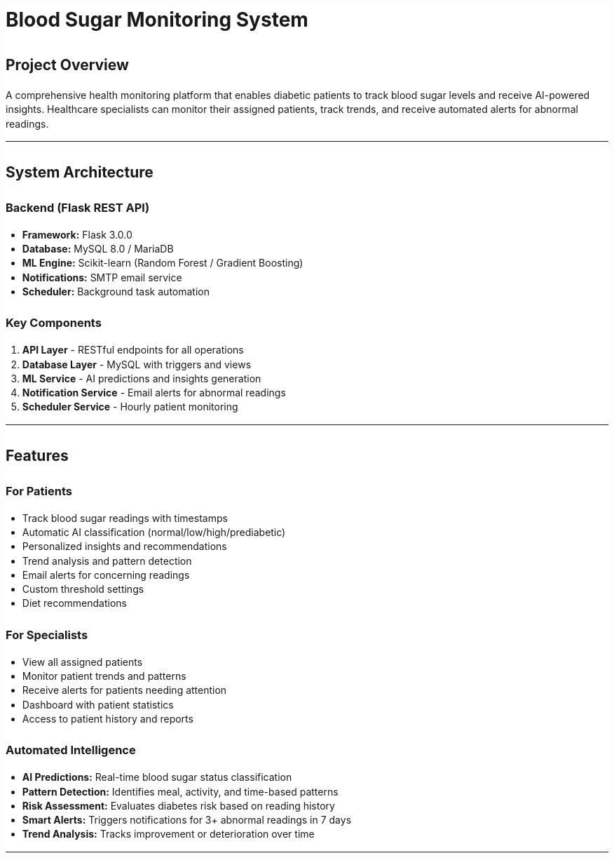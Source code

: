 # Blood Sugar Monitoring System

## Project Overview

A comprehensive health monitoring platform that enables diabetic patients to track blood sugar levels and receive AI-powered insights. Healthcare specialists can monitor their assigned patients, track trends, and receive automated alerts for abnormal readings.

---

## System Architecture

### Backend (Flask REST API)
- **Framework:** Flask 3.0.0
- **Database:** MySQL 8.0 / MariaDB
- **ML Engine:** Scikit-learn (Random Forest / Gradient Boosting)
- **Notifications:** SMTP email service
- **Scheduler:** Background task automation

### Key Components
1. **API Layer** - RESTful endpoints for all operations
2. **Database Layer** - MySQL with triggers and views
3. **ML Service** - AI predictions and insights generation
4. **Notification Service** - Email alerts for abnormal readings
5. **Scheduler Service** - Hourly patient monitoring

---

## Features

### For Patients
- Track blood sugar readings with timestamps
- Automatic AI classification (normal/low/high/prediabetic)
- Personalized insights and recommendations
- Trend analysis and pattern detection
- Email alerts for concerning readings
- Custom threshold settings
- Diet recommendations

### For Specialists
- View all assigned patients
- Monitor patient trends and patterns
- Receive alerts for patients needing attention
- Dashboard with patient statistics
- Access to patient history and reports

### Automated Intelligence
- **AI Predictions:** Real-time blood sugar status classification
- **Pattern Detection:** Identifies meal, activity, and time-based patterns
- **Risk Assessment:** Evaluates diabetes risk based on reading history
- **Smart Alerts:** Triggers notifications for 3+ abnormal readings in 7 days
- **Trend Analysis:** Tracks improvement or deterioration over time

---